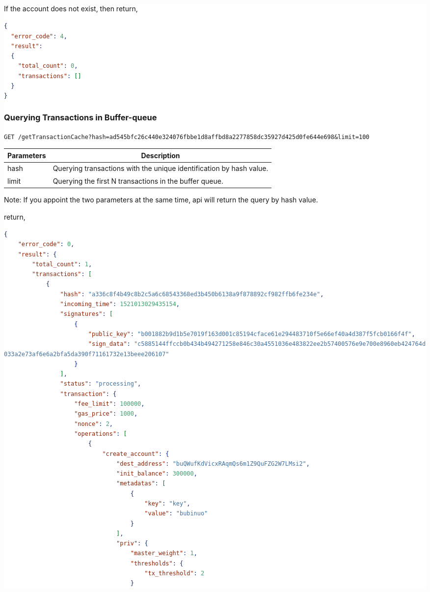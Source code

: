 If the account does not exist, then return, 

```json
{
  "error_code": 4,
  "result":
  {
    "total_count": 0,
    "transactions": []
  }
}
```

### Querying Transactions in Buffer-queue

```text
GET /getTransactionCache?hash=ad545bfc26c440e324076fbbe1d8affbd8a2277858dc35927d425d0fe644e698&limit=100
```

| Parameters | Description                                                  |
| :--------- | ------------------------------------------------------------ |
| hash       | Querying transactions with the unique identification by hash value. |
| limit      | Querying the first N transactions in the buffer queue.       |
Note: If you appoint the two parameters at the same time, api will return the query by hash value. 

return,
```json
{
    "error_code": 0,
    "result": {
        "total_count": 1,
        "transactions": [
            {
                "hash": "a336c8f4b49c8b2c5a6c68543368ed3b450b6138a9f878892cf982ffb6fe234e",
                "incoming_time": 1521013029435154,
                "signatures": [
                    {
                        "public_key": "b001882b9d1b5e7019f163d001c85194cface61e294483710f5e66ef40a4d387f5fcb0166f4f",
                        "sign_data": "c5885144ffccb0b434b494271258e846c30a4551036e483822ee2b57400576e9e700e8960eb424764d033a2e73af6e6a2bfa5da390f71161732e13beee206107"
                    }
                ],
                "status": "processing",
                "transaction": {
                    "fee_limit": 100000,
                    "gas_price": 1000,
                    "nonce": 2,
                    "operations": [
                        {
                            "create_account": {
                                "dest_address": "buQWufKdVicxRAqmQs6m1Z9QuFZG2W7LMsi2",
                                "init_balance": 300000,
                                "metadatas": [
                                    {
                                        "key": "key",
                                        "value": "bubinuo"
                                    }
                                ],
                                "priv": {
                                    "master_weight": 1,
                                    "thresholds": {
                                        "tx_threshold": 2
                                    }
```